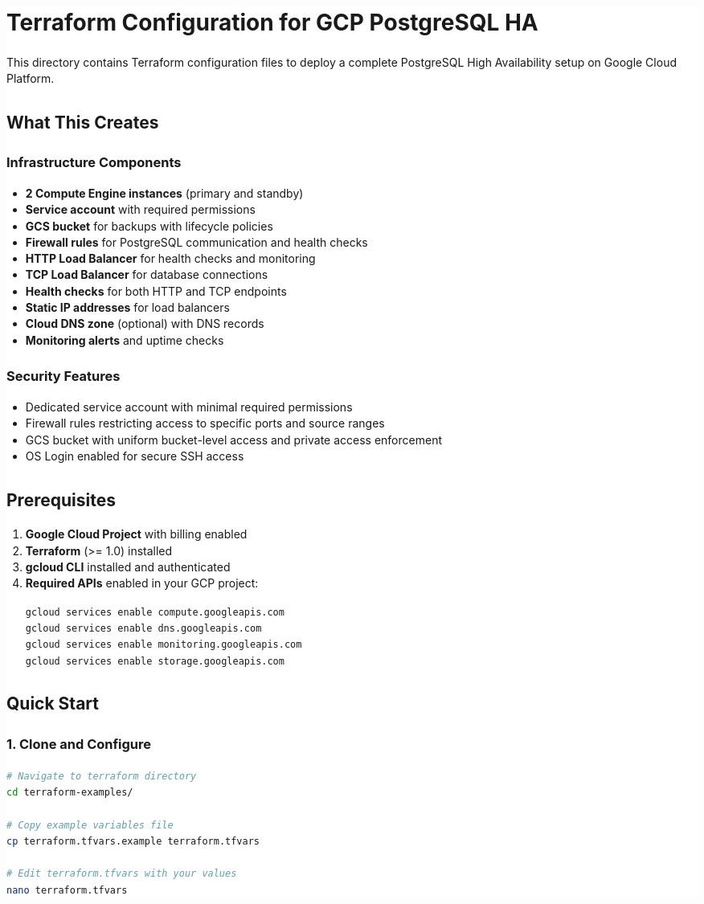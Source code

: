 # Terraform Configuration for GCP PostgreSQL HA

This directory contains Terraform configuration files to deploy a complete PostgreSQL High Availability setup on Google Cloud Platform.

## What This Creates

### Infrastructure Components
- **2 Compute Engine instances** (primary and standby)
- **Service account** with required permissions
- **GCS bucket** for backups with lifecycle policies
- **Firewall rules** for PostgreSQL communication and health checks
- **HTTP Load Balancer** for health checks and monitoring
- **TCP Load Balancer** for database connections
- **Health checks** for both HTTP and TCP endpoints
- **Static IP addresses** for load balancers
- **Cloud DNS zone** (optional) with DNS records
- **Monitoring alerts** and uptime checks

### Security Features
- Dedicated service account with minimal required permissions
- Firewall rules restricting access to specific ports and source ranges
- GCS bucket with uniform bucket-level access and private access enforcement
- OS Login enabled for secure SSH access

## Prerequisites

1. **Google Cloud Project** with billing enabled
2. **Terraform** (>= 1.0) installed
3. **gcloud CLI** installed and authenticated
4. **Required APIs** enabled in your GCP project:
   ```bash
   gcloud services enable compute.googleapis.com
   gcloud services enable dns.googleapis.com
   gcloud services enable monitoring.googleapis.com
   gcloud services enable storage.googleapis.com
   ```

## Quick Start

### 1. Clone and Configure

```bash
# Navigate to terraform directory
cd terraform-examples/

# Copy example variables file
cp terraform.tfvars.example terraform.tfvars

# Edit terraform.tfvars with your values
nano terraform.tfvars
```
